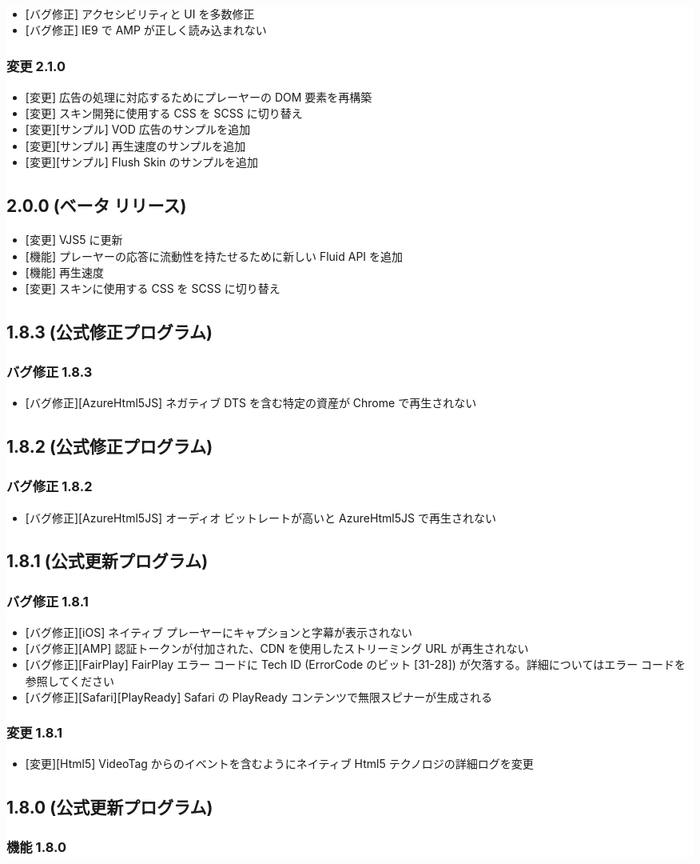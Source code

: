 - [バグ修正] アクセシビリティと UI を多数修正
- [バグ修正] IE9 で AMP が正しく読み込まれない

### <a name="changes-210"></a>変更 2.1.0 ###

- [変更] 広告の処理に対応するためにプレーヤーの DOM 要素を再構築
- [変更] スキン開発に使用する CSS を SCSS に切り替え
- [変更][サンプル] VOD 広告のサンプルを追加
- [変更][サンプル] 再生速度のサンプルを追加
- [変更][サンプル] Flush Skin のサンプルを追加

## <a name="200-beta-release"></a>2.0.0 (ベータ リリース) ##

- [変更] VJS5 に更新
- [機能] プレーヤーの応答に流動性を持たせるために新しい Fluid API を追加
- [機能] 再生速度
- [変更] スキンに使用する CSS を SCSS に切り替え

## <a name="183-official-hotfix-update"></a>1.8.3 (公式修正プログラム) ##

### <a name="bug-fixes-183"></a>バグ修正 1.8.3 ###

- [バグ修正][AzureHtml5JS] ネガティブ DTS を含む特定の資産が Chrome で再生されない

## <a name="182-official-hotfix-update"></a>1.8.2 (公式修正プログラム) ##

### <a name="bug-fixes-182"></a>バグ修正 1.8.2 ###

- [バグ修正][AzureHtml5JS] オーディオ ビットレートが高いと AzureHtml5JS で再生されない

## <a name="181-official-update"></a>1.8.1 (公式更新プログラム) ##

### <a name="bug-fixes-181"></a>バグ修正 1.8.1 ###

- [バグ修正][iOS] ネイティブ プレーヤーにキャプションと字幕が表示されない
- [バグ修正][AMP] 認証トークンが付加された、CDN を使用したストリーミング URL が再生されない
- [バグ修正][FairPlay] FairPlay エラー コードに Tech ID (ErrorCode のビット [31-28]) が欠落する。詳細についてはエラー コードを参照してください
- [バグ修正][Safari][PlayReady] Safari の PlayReady コンテンツで無限スピナーが生成される

### <a name="changes-181"></a>変更 1.8.1 ###

- [変更][Html5] VideoTag からのイベントを含むようにネイティブ Html5 テクノロジの詳細ログを変更

## <a name="180-official-update"></a>1.8.0 (公式更新プログラム) ##

### <a name="features-180"></a>機能 1.8.0 ###
